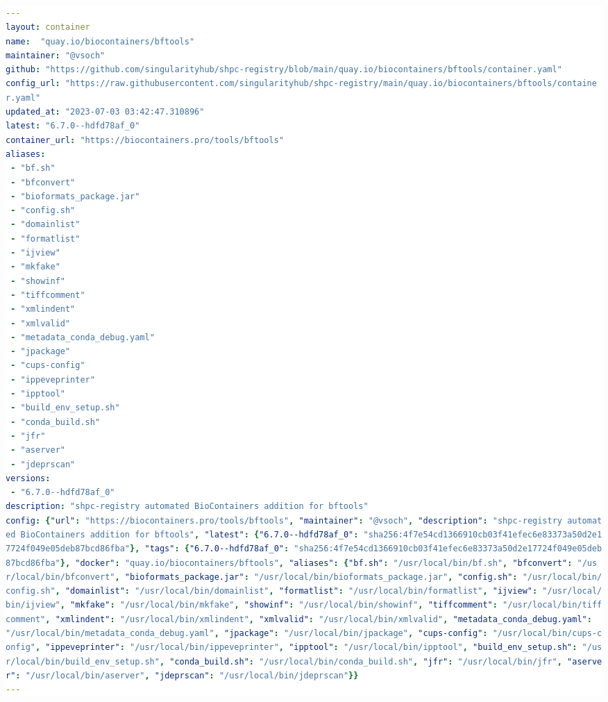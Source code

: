 ```yaml
---
layout: container
name:  "quay.io/biocontainers/bftools"
maintainer: "@vsoch"
github: "https://github.com/singularityhub/shpc-registry/blob/main/quay.io/biocontainers/bftools/container.yaml"
config_url: "https://raw.githubusercontent.com/singularityhub/shpc-registry/main/quay.io/biocontainers/bftools/container.yaml"
updated_at: "2023-07-03 03:42:47.310896"
latest: "6.7.0--hdfd78af_0"
container_url: "https://biocontainers.pro/tools/bftools"
aliases:
 - "bf.sh"
 - "bfconvert"
 - "bioformats_package.jar"
 - "config.sh"
 - "domainlist"
 - "formatlist"
 - "ijview"
 - "mkfake"
 - "showinf"
 - "tiffcomment"
 - "xmlindent"
 - "xmlvalid"
 - "metadata_conda_debug.yaml"
 - "jpackage"
 - "cups-config"
 - "ippeveprinter"
 - "ipptool"
 - "build_env_setup.sh"
 - "conda_build.sh"
 - "jfr"
 - "aserver"
 - "jdeprscan"
versions:
 - "6.7.0--hdfd78af_0"
description: "shpc-registry automated BioContainers addition for bftools"
config: {"url": "https://biocontainers.pro/tools/bftools", "maintainer": "@vsoch", "description": "shpc-registry automated BioContainers addition for bftools", "latest": {"6.7.0--hdfd78af_0": "sha256:4f7e54cd1366910cb03f41efec6e83373a50d2e17724f049e05deb87bcd86fba"}, "tags": {"6.7.0--hdfd78af_0": "sha256:4f7e54cd1366910cb03f41efec6e83373a50d2e17724f049e05deb87bcd86fba"}, "docker": "quay.io/biocontainers/bftools", "aliases": {"bf.sh": "/usr/local/bin/bf.sh", "bfconvert": "/usr/local/bin/bfconvert", "bioformats_package.jar": "/usr/local/bin/bioformats_package.jar", "config.sh": "/usr/local/bin/config.sh", "domainlist": "/usr/local/bin/domainlist", "formatlist": "/usr/local/bin/formatlist", "ijview": "/usr/local/bin/ijview", "mkfake": "/usr/local/bin/mkfake", "showinf": "/usr/local/bin/showinf", "tiffcomment": "/usr/local/bin/tiffcomment", "xmlindent": "/usr/local/bin/xmlindent", "xmlvalid": "/usr/local/bin/xmlvalid", "metadata_conda_debug.yaml": "/usr/local/bin/metadata_conda_debug.yaml", "jpackage": "/usr/local/bin/jpackage", "cups-config": "/usr/local/bin/cups-config", "ippeveprinter": "/usr/local/bin/ippeveprinter", "ipptool": "/usr/local/bin/ipptool", "build_env_setup.sh": "/usr/local/bin/build_env_setup.sh", "conda_build.sh": "/usr/local/bin/conda_build.sh", "jfr": "/usr/local/bin/jfr", "aserver": "/usr/local/bin/aserver", "jdeprscan": "/usr/local/bin/jdeprscan"}}
---
```
